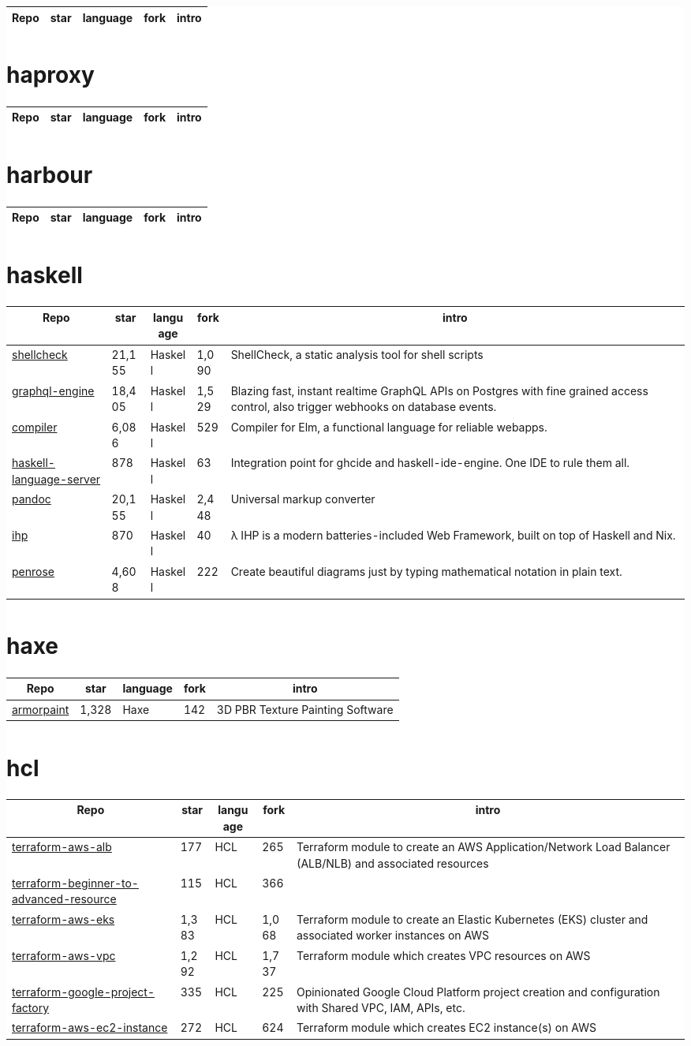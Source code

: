 Repo|star|language|fork|intro
-|-|-|-|-



# haproxy

Repo|star|language|fork|intro
-|-|-|-|-



# harbour

Repo|star|language|fork|intro
-|-|-|-|-



# haskell

Repo|star|language|fork|intro
-|-|-|-|-
[shellcheck](https://github.com/koalaman/shellcheck)|21,155|Haskell|1,090|ShellCheck, a static analysis tool for shell scripts
[graphql-engine](https://github.com/hasura/graphql-engine)|18,405|Haskell|1,529|Blazing fast, instant realtime GraphQL APIs on Postgres with fine grained access control, also trigger webhooks on database events.
[compiler](https://github.com/elm/compiler)|6,086|Haskell|529|Compiler for Elm, a functional language for reliable webapps.
[haskell-language-server](https://github.com/haskell/haskell-language-server)|878|Haskell|63|Integration point for ghcide and haskell-ide-engine. One IDE to rule them all.
[pandoc](https://github.com/jgm/pandoc)|20,155|Haskell|2,448|Universal markup converter
[ihp](https://github.com/digitallyinduced/ihp)|870|Haskell|40|λ IHP is a modern batteries-included Web Framework, built on top of Haskell and Nix.
[penrose](https://github.com/penrose/penrose)|4,608|Haskell|222|Create beautiful diagrams just by typing mathematical notation in plain text.


# haxe

Repo|star|language|fork|intro
-|-|-|-|-
[armorpaint](https://github.com/armory3d/armorpaint)|1,328|Haxe|142|3D PBR Texture Painting Software


# hcl

Repo|star|language|fork|intro
-|-|-|-|-
[terraform-aws-alb](https://github.com/terraform-aws-modules/terraform-aws-alb)|177|HCL|265|Terraform module to create an AWS Application/Network Load Balancer (ALB/NLB) and associated resources
[terraform-beginner-to-advanced-resource](https://github.com/zealvora/terraform-beginner-to-advanced-resource)|115|HCL|366|
[terraform-aws-eks](https://github.com/terraform-aws-modules/terraform-aws-eks)|1,383|HCL|1,068|Terraform module to create an Elastic Kubernetes (EKS) cluster and associated worker instances on AWS
[terraform-aws-vpc](https://github.com/terraform-aws-modules/terraform-aws-vpc)|1,292|HCL|1,737|Terraform module which creates VPC resources on AWS
[terraform-google-project-factory](https://github.com/terraform-google-modules/terraform-google-project-factory)|335|HCL|225|Opinionated Google Cloud Platform project creation and configuration with Shared VPC, IAM, APIs, etc.
[terraform-aws-ec2-instance](https://github.com/terraform-aws-modules/terraform-aws-ec2-instance)|272|HCL|624|Terraform module which creates EC2 instance(s) on AWS